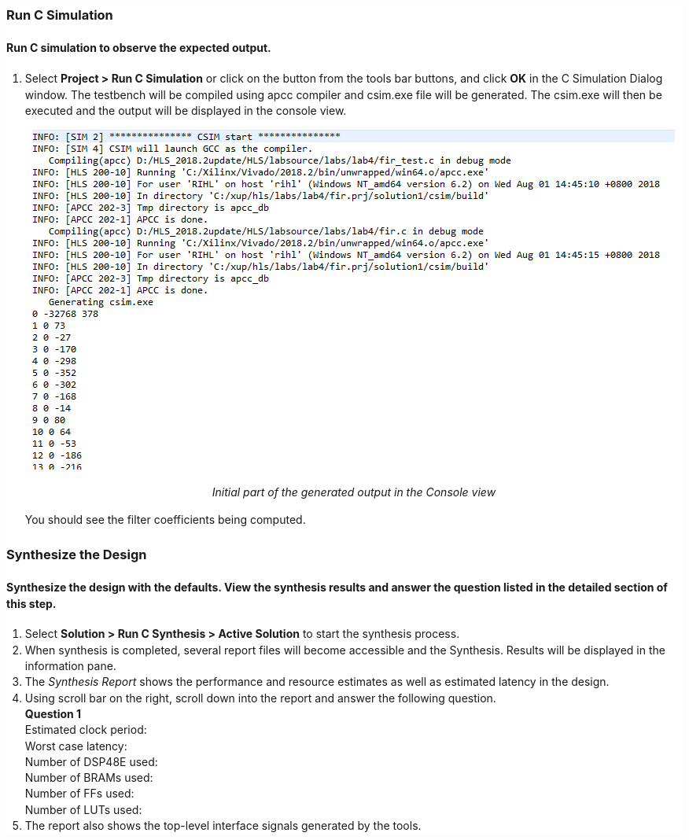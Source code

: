 ### Run C Simulation
#### Run C simulation to observe the expected output.
1. Select **Project > Run C Simulation** or click on the button from the tools bar buttons, and click **OK** in the C Simulation Dialog window.
    The testbench will be compiled using apcc compiler and csim.exe file will be generated. The csim.exe will then be executed and the output will be displayed in the console view.
    <p align="center">
    <img src ="./images/lab4/Figure3.png">
    </p>
    <p align = "center">
    <i>Initial part of the generated output in the Console view</i>
    </p>
    You should see the filter coefficients being computed.

### Synthesize the Design
#### Synthesize the design with the defaults. View the synthesis results and answer the question listed in the detailed section of this step.
1. Select **Solution > Run C Synthesis > Active Solution** to start the synthesis process.
2. When synthesis is completed, several report files will become accessible and the Synthesis. Results will be displayed in the information pane.
3. The *Synthesis Report* shows the performance and resource estimates as well as estimated latency in the design.
4. Using scroll bar on the right, scroll down into the report and answer the following question.  
    **Question 1**  
    Estimated clock period:   
    Worst case latency:   
    Number of DSP48E used:   
    Number of BRAMs used:   
    Number of FFs used:   
    Number of LUTs used:   
5. The report also shows the top-level interface signals generated by the tools.
    <p align="center">